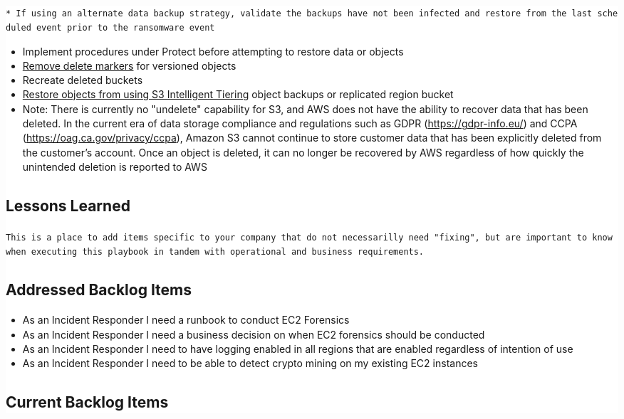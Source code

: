     * If using an alternate data backup strategy, validate the backups have not been infected and restore from the last scheduled event prior to the ransomware event
* Implement procedures under Protect before attempting to restore data or objects
* [Remove delete markers](https://docs.aws.amazon.com/AmazonS3/latest/userguide/RemDelMarker.html) for versioned objects
* Recreate deleted buckets
* [Restore objects from using S3 Intelligent Tiering](https://aws.amazon.com/blogs/aws/new-automatic-cost-optimization-for-amazon-s3-via-intelligent-tiering/) object backups or replicated region bucket
* Note:  There is currently no "undelete" capability for S3, and AWS does not have the ability to recover data that has been deleted. In the current era of data storage compliance and regulations such as GDPR (https://gdpr-info.eu/) and CCPA (https://oag.ca.gov/privacy/ccpa), Amazon S3 cannot continue to store customer data that has been explicitly deleted from the customer’s account. Once an object is deleted, it can no longer be recovered by AWS regardless of how quickly the unintended deletion is reported to AWS

## Lessons Learned
`This is a place to add items specific to your company that do not necessarilly need "fixing", but are important to know when executing this playbook in tandem with operational and business requirements.`

## Addressed Backlog Items
- As an Incident Responder I need a runbook to conduct EC2 Forensics
- As an Incident Responder I need a business decision on when EC2 forensics should be conducted
- As an Incident Responder I need to have logging enabled in all regions that are enabled regardless of intention of use
- As an Incident Responder I need to be able to detect crypto mining on my existing EC2 instances

## Current Backlog Items
